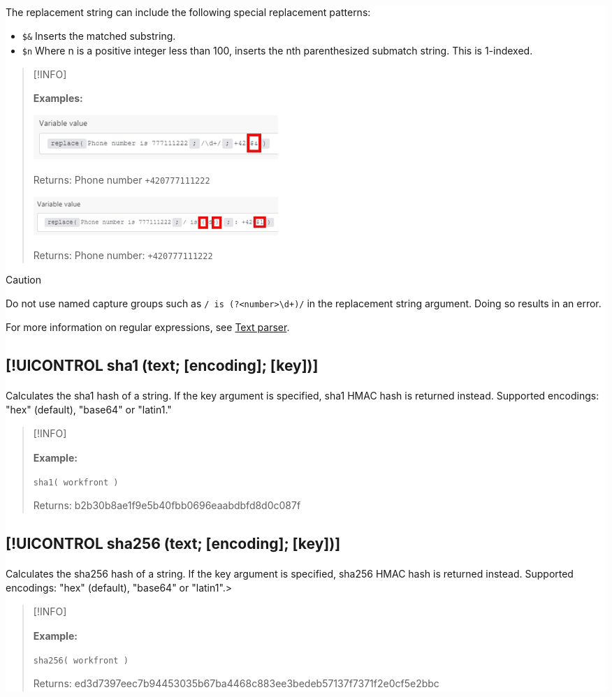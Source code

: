The replacement string can include the following special replacement patterns:

* `$&` Inserts the matched substring.
* `$n` Where n is a positive integer less than 100, inserts the nth parenthesized submatch string. This is 1-indexed.

>[!INFO]
>
>**Examples:**  
>
>![](assets/variable-value-350x63.png)
>
>Returns: Phone number `+420777111222`
>>
>![](assets/variable-value---2-350x55.png)
>
>Returns: Phone number: `+420777111222`

>[!CAUTION]
>
>Do not use named capture groups such as `/ is (?<number>\d+)/` in the replacement string argument. Doing so results in an error.

For more information on regular expressions, see [Text parser](../../workfront-fusion/apps-and-their-modules/text-parser.md).

## [!UICONTROL sha1 (text; [encoding]; [key])]

Calculates the sha1 hash of a string. If the key argument is specified, sha1 HMAC hash is returned instead. Supported encodings: "hex" (default), "base64" or "latin1."

>[!INFO]
>
>**Example:** 
>
>`sha1( workfront )`
>
>Returns: b2b30b8ae1f9e5b40fbb0696eaabdbfd8d0c087f  

## [!UICONTROL sha256 (text; [encoding]; [key])]

Calculates the sha256 hash of a string. If the key argument is specified, sha256 HMAC hash is returned instead. Supported encodings: "hex" (default), "base64" or "latin1".>

>[!INFO]
>
>**Example:**
>
>`sha256( workfront )`
>
>Returns: ed3d7397eec7b94453035b67ba4468c883ee3bedeb57137f7371f2e0cf5e2bbc  
